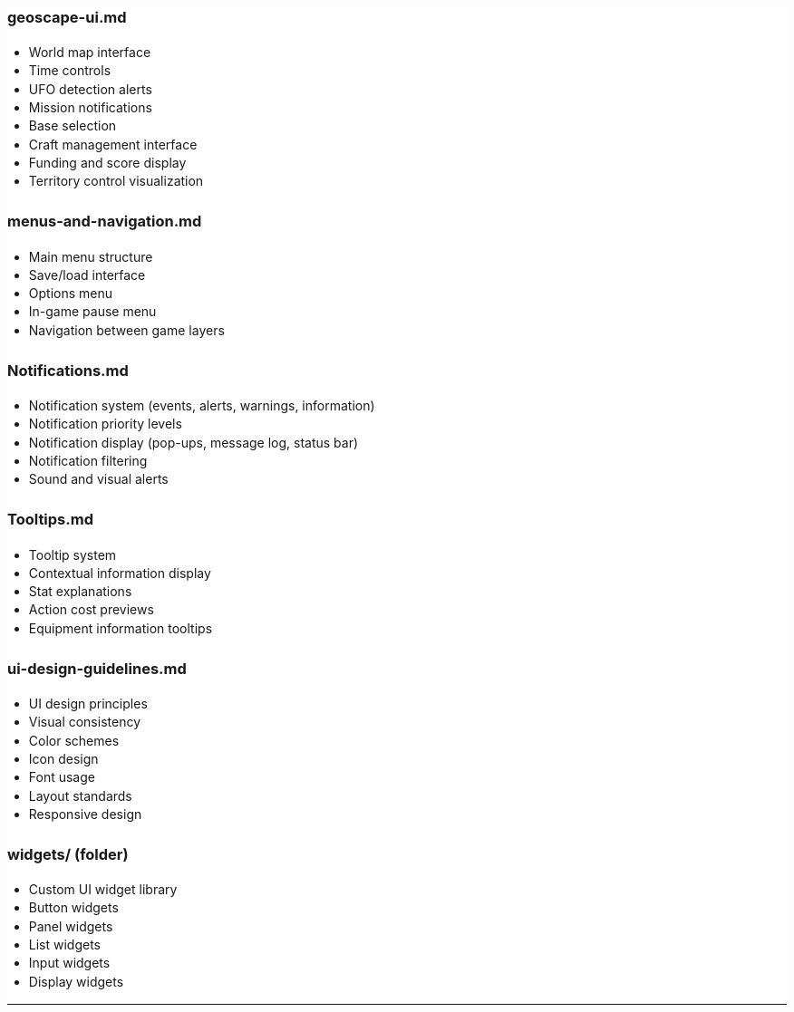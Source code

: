 ### geoscape-ui.md
- World map interface
- Time controls
- UFO detection alerts
- Mission notifications
- Base selection
- Craft management interface
- Funding and score display
- Territory control visualization

### menus-and-navigation.md
- Main menu structure
- Save/load interface
- Options menu
- In-game pause menu
- Navigation between game layers

### Notifications.md
- Notification system (events, alerts, warnings, information)
- Notification priority levels
- Notification display (pop-ups, message log, status bar)
- Notification filtering
- Sound and visual alerts

### Tooltips.md
- Tooltip system
- Contextual information display
- Stat explanations
- Action cost previews
- Equipment information tooltips

### ui-design-guidelines.md
- UI design principles
- Visual consistency
- Color schemes
- Icon design
- Font usage
- Layout standards
- Responsive design

### widgets/ (folder)
- Custom UI widget library
- Button widgets
- Panel widgets
- List widgets
- Input widgets
- Display widgets

---
